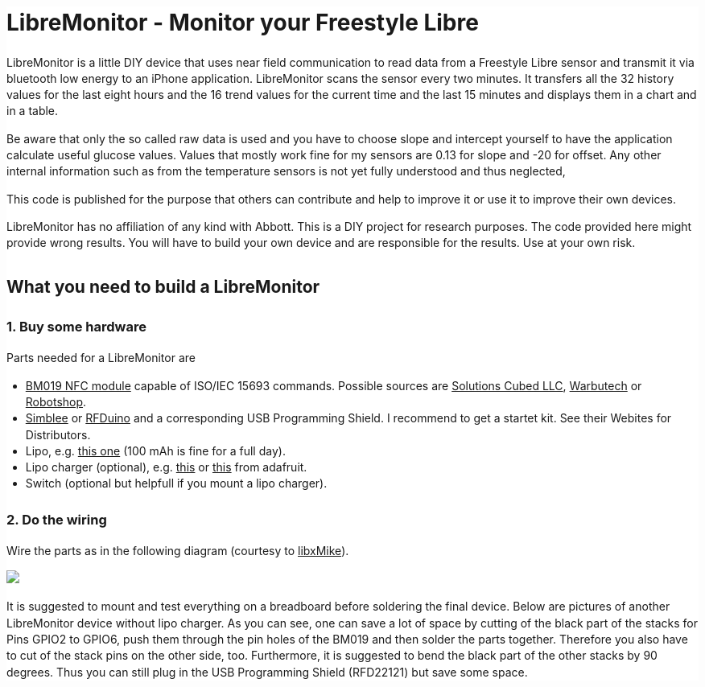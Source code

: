 # LibreMonitor - Monitor your Freestyle Libre

LibreMonitor is a little DIY device that uses near field communication to read data from a Freestyle Libre sensor and transmit it via bluetooth low energy to an iPhone application. LibreMonitor scans the sensor every two minutes. It transfers all the 32 history values for the last eight hours and the 16 trend values for the current time and the last 15 minutes and displays them in a chart and in a table. 

Be aware that only the so called raw data is used and you have to choose slope and intercept yourself to have the application calculate useful glucose values. Values that mostly work fine for my sensors are 0.13 for slope and -20 for offset. Any other internal information such as from the temperature sensors is not yet fully understood and thus neglected,

This code is published for the purpose that others can contribute and help to improve it or use it to improve their own devices.

LibreMonitor has no affiliation of any kind with Abbott. This is a DIY project for research purposes. The code provided here might provide wrong results. You will have to build your own device and are responsible for the results. Use at your own risk.  


## What you need to build a LibreMonitor

### 1. Buy some hardware

Parts needed for a LibreMonitor are

* [BM019 NFC module](http://www.solutions-cubed.com/bm019/) capable of ISO/IEC 15693 commands. Possible sources are [Solutions Cubed LLC](http://www.solutions-cubed.com/bm019/), [Warbutech](http://www.warburtech.co.uk/products/modules/solutions.cubed.bm019.serial.to.nfc.converter/) or 
[Robotshop](http://www.robotshop.com/eu/en/serial-to-nfc-converter-module.html).
* [Simblee](https://www.simblee.com) or [RFDuino](http://www.rfduino.com) and a corresponding USB Programming Shield. I recommend to get a startet kit. See their Webites for Distributors.
* Lipo, e.g. [this one](http://www.exp-tech.de/polymer-lithium-ion-battery-110mah-5695) (100 mAh is fine for a full day).
* Lipo charger (optional), e.g. [this](https://www.adafruit.com/product/1304) or [this](https://www.adafruit.com/products/1904) from adafruit. 
* Switch (optional but helpfull if you mount a lipo charger).

### 2. Do the wiring

Wire the parts as in the following diagram (courtesy to [libxMike](https://github.com/libxmike?tab=following)). 


<img src="https://cloud.githubusercontent.com/assets/10375483/19703622/c866a0d0-9b04-11e6-9471-8056324664b5.jpg" width="500">


It is suggested to mount and test everything on a breadboard before soldering the final device. Below are pictures of another LibreMonitor device without lipo charger. As you can see, one can save a lot of space by cutting of the black part of the stacks for Pins GPIO2 to GPIO6, push them through the pin holes of the BM019 and then solder the parts together. Therefore you also have to cut of the stack pins on the other side, too. Furthermore, it is suggested to bend the black part of the other stacks by 90 degrees. Thus you can still plug in the USB Programming Shield (RFD22121) but save some space. 
